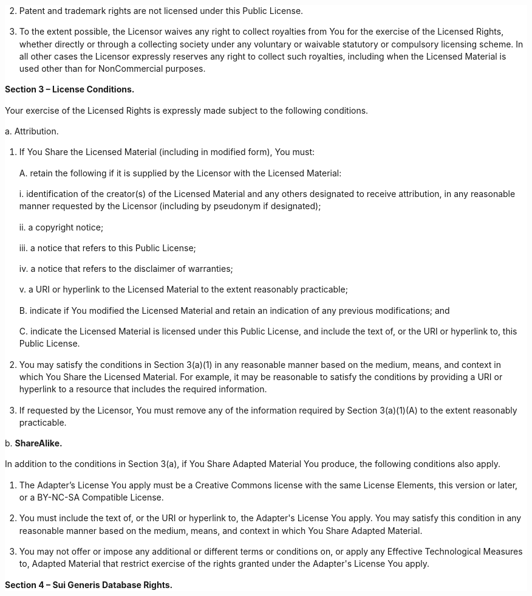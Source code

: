    2. Patent and trademark rights are not licensed under this Public License.
    
   3. To the extent possible, the Licensor waives any right to collect royalties from You for the exercise of the Licensed Rights, whether directly or through a collecting society under any voluntary or waivable statutory or compulsory licensing scheme. In all other cases the Licensor expressly reserves any right to collect such royalties, including when the Licensed Material is used other than for NonCommercial purposes.

**Section 3 – License Conditions.**

Your exercise of the Licensed Rights is expressly made subject to the following conditions.

a. Attribution. 
    
   1. If You Share the Licensed Material (including in modified form), You must:   
    
      A. retain the following if it is supplied by the Licensor with the Licensed Material:     
     
         i. identification of the creator(s) of the Licensed Material and any others designated to receive attribution, in any reasonable manner requested by the Licensor (including by pseudonym if designated);       
         
         ii. a copyright notice;  
         
         iii. a notice that refers to this Public License;  
         
         iv. a notice that refers to the disclaimer of warranties;  
         
         v. a URI or hyperlink to the Licensed Material to the extent reasonably practicable;
   
      B. indicate if You modified the Licensed Material and retain an indication of any previous modifications; and
  
      C. indicate the Licensed Material is licensed under this Public License, and include the text of, or the URI or hyperlink to, this Public License.
        
   2. You may satisfy the conditions in Section 3(a)(1) in any reasonable manner based on the medium, means, and context in which You Share the Licensed Material. For example, it may be reasonable to satisfy the conditions by providing a URI or hyperlink to a resource that includes the required information.
  
   3. If requested by the Licensor, You must remove any of the information required by Section 3(a)(1)(A) to the extent reasonably practicable.
  
b. **ShareAlike.**

In addition to the conditions in Section 3(a), if You Share Adapted Material You produce, the following conditions also apply.
 
 1. The Adapter’s License You apply must be a Creative Commons license with the same License Elements, this version or later, or a BY-NC-SA Compatible License.
  
 2. You must include the text of, or the URI or hyperlink to, the Adapter's License You apply. You may satisfy this condition in any reasonable manner based on the medium, means, and context in which You Share Adapted Material.
  
 3. You may not offer or impose any additional or different terms or conditions on, or apply any Effective Technological Measures to, Adapted Material that restrict exercise of the rights granted under the Adapter's License You apply.

**Section 4 – Sui Generis Database Rights.**

